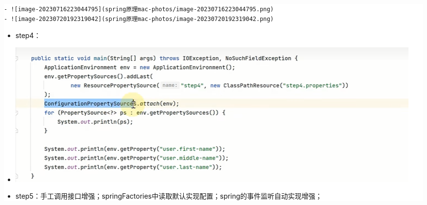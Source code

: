     - ![image-20230716223044795](spring原理mac-photos/image-20230716223044795.png)
    - ![image-20230720192319042](spring原理mac-photos/image-20230720192319042.png)
  - step4：
  
  - ![image-20230720192153496](spring原理mac-photos/image-20230720192153496.png)
  - step5：手工调用接口增强；springFactories中读取默认实现配置；spring的事件监听自动实现增强；
  